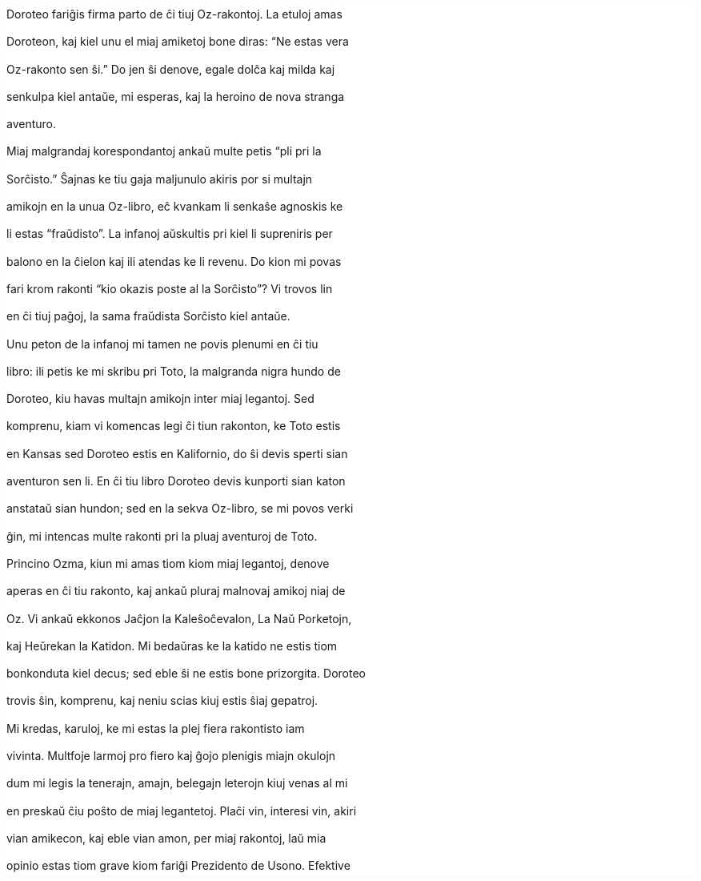 Doroteo fariĝis firma parto de ĉi tiuj Oz-rakontoj. La etuloj amas

Doroteon, kaj kiel unu el miaj amiketoj bone diras: “Ne estas vera

Oz-rakonto sen ŝi.” Do jen ŝi denove, egale dolĉa kaj milda kaj

senkulpa kiel antaŭe, mi esperas, kaj la heroino de nova stranga

aventuro. 

Miaj malgrandaj korespondantoj ankaŭ multe petis “pli pri la

Sorĉisto.” Ŝajnas ke tiu gaja maljunulo akiris por si multajn

amikojn en la unua Oz-libro, eĉ kvankam li senkaŝe agnoskis ke

li estas “fraŭdisto”. La infanoj aŭskultis pri kiel li supreniris per

balono en la ĉielon kaj ili atendas ke li revenu. Do kion mi povas

fari krom rakonti “kio okazis poste al la Sorĉisto”? Vi trovos lin

en ĉi tiuj paĝoj, la sama fraŭdista Sorĉisto kiel antaŭe. 

Unu peton de la infanoj mi tamen ne povis plenumi en ĉi tiu

libro: ili petis ke mi skribu pri Toto, la malgranda nigra hundo de

Doroteo, kiu havas multajn amikojn inter miaj legantoj. Sed

komprenu, kiam vi komencas legi ĉi tiun rakonton, ke Toto estis

en Kansas sed Doroteo estis en Kalifornio, do ŝi devis sperti sian



aventuron sen li. En ĉi tiu libro Doroteo devis kunporti sian katon

anstataŭ sian hundon; sed en la sekva Oz-libro, se mi povos verki

ĝin, mi intencas multe rakonti pri la pluaj aventuroj de Toto. 

Princino Ozma, kiun mi amas tiom kiom miaj legantoj, denove

aperas en ĉi tiu rakonto, kaj ankaŭ pluraj malnovaj amikoj niaj de

Oz. Vi ankaŭ ekkonos Jaĉjon la Kaleŝoĉevalon, La Naŭ Porketojn, 

kaj Heŭrekan la Katidon. Mi bedaŭras ke la katido ne estis tiom

bonkonduta kiel decus; sed eble ŝi ne estis bone prizorgita. Doroteo

trovis ŝin, komprenu, kaj neniu scias kiuj estis ŝiaj gepatroj. 

Mi kredas, karuloj, ke mi estas la plej fiera rakontisto iam

vivinta. Multfoje larmoj pro fiero kaj ĝojo plenigis miajn okulojn

dum mi legis la tenerajn, amajn, belegajn leterojn kiuj venas al mi

en preskaŭ ĉiu poŝto de miaj legantetoj. Plaĉi vin, interesi vin, akiri

vian amikecon, kaj eble vian amon, per miaj rakontoj, laŭ mia

opinio estas tiom grave kiom fariĝi Prezidento de Usono. Efektive
